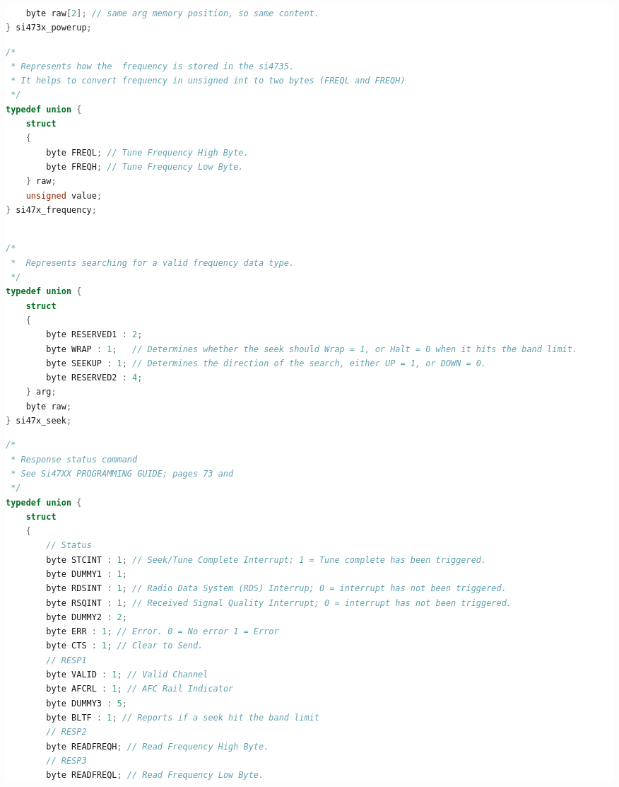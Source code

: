 ```cpp
    byte raw[2]; // same arg memory position, so same content.
} si473x_powerup;

```

```cpp
/*
 * Represents how the  frequency is stored in the si4735.
 * It helps to convert frequency in unsigned int to two bytes (FREQL and FREQH)  
 */
typedef union {
    struct
    {
        byte FREQL; // Tune Frequency High Byte.
        byte FREQH; // Tune Frequency Low Byte.
    } raw;
    unsigned value;
} si47x_frequency;

```

```cpp

/*
 *  Represents searching for a valid frequency data type.
 */
typedef union {
    struct
    {
        byte RESERVED1 : 2;
        byte WRAP : 1;   // Determines whether the seek should Wrap = 1, or Halt = 0 when it hits the band limit.
        byte SEEKUP : 1; // Determines the direction of the search, either UP = 1, or DOWN = 0.
        byte RESERVED2 : 4;
    } arg;
    byte raw;
} si47x_seek;
```


```cpp
/*  
 * Response status command
 * See Si47XX PROGRAMMING GUIDE; pages 73 and
 */
typedef union {
    struct
    {
        // Status
        byte STCINT : 1; // Seek/Tune Complete Interrupt; 1 = Tune complete has been triggered.
        byte DUMMY1 : 1;
        byte RDSINT : 1; // Radio Data System (RDS) Interrup; 0 = interrupt has not been triggered.
        byte RSQINT : 1; // Received Signal Quality Interrupt; 0 = interrupt has not been triggered.
        byte DUMMY2 : 2;
        byte ERR : 1; // Error. 0 = No error 1 = Error
        byte CTS : 1; // Clear to Send.
        // RESP1
        byte VALID : 1; // Valid Channel
        byte AFCRL : 1; // AFC Rail Indicator
        byte DUMMY3 : 5;
        byte BLTF : 1; // Reports if a seek hit the band limit
        // RESP2
        byte READFREQH; // Read Frequency High Byte.
        // RESP3
        byte READFREQL; // Read Frequency Low Byte.
```